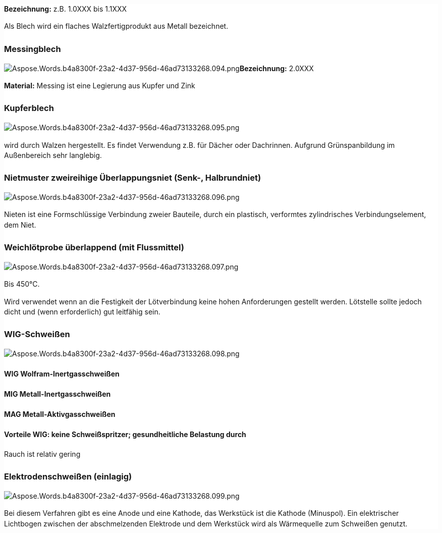**Bezeichnung:**  z.B.   1.0XXX bis 1.1XXX 

Als Blech wird ein flaches Walzfertigprodukt aus  Metall bezeichnet. 


### **Messingblech** 
![Aspose.Words.b4a8300f-23a2-4d37-956d-46ad73133268.094.png](Aspose.Words.b4a8300f-23a2-4d37-956d-46ad73133268.094.png)**Bezeichnung:**  2.0XXX 

**Material:**  Messing ist eine Legierung aus Kupfer und Zink 

### **Kupferblech** 
![Aspose.Words.b4a8300f-23a2-4d37-956d-46ad73133268.095.png](Aspose.Words.b4a8300f-23a2-4d37-956d-46ad73133268.095.png)

wird durch Walzen hergestellt. Es findet Verwendung z.B. für Dächer oder Dachrinnen. Aufgrund Grünspanbildung im Außenbereich sehr langlebig. 

### **Nietmuster zweireihige Überlappungsniet (Senk-, Halbrundniet)** 
![Aspose.Words.b4a8300f-23a2-4d37-956d-46ad73133268.096.png](Aspose.Words.b4a8300f-23a2-4d37-956d-46ad73133268.096.png)

Nieten ist eine Formschlüssige Verbindung zweier Bauteile, durch ein plastisch, verformtes zylindrisches Verbindungselement, dem Niet. 

### **Weichlötprobe überlappend (mit Flussmittel)** 
![Aspose.Words.b4a8300f-23a2-4d37-956d-46ad73133268.097.png](Aspose.Words.b4a8300f-23a2-4d37-956d-46ad73133268.097.png)

Bis 450°C. 

Wird verwendet wenn an die Festigkeit der Lötverbindung keine hohen Anforderungen gestellt werden. Lötstelle sollte jedoch dicht und (wenn erforderlich) gut leitfähig sein. 

### **WIG-Schweißen** 
![Aspose.Words.b4a8300f-23a2-4d37-956d-46ad73133268.098.png](Aspose.Words.b4a8300f-23a2-4d37-956d-46ad73133268.098.png)

#### **WIG**    Wolfram-Inertgasschweißen 

#### **MIG**  Metall-Inertgasschweißen 

#### **MAG**   Metall-Aktivgasschweißen 

#### **Vorteile WIG:**  keine Schweißspritzer; gesundheitliche Belastung durch  

Rauch ist relativ gering 

### **Elektrodenschweißen (einlagig)** 
![Aspose.Words.b4a8300f-23a2-4d37-956d-46ad73133268.099.png](Aspose.Words.b4a8300f-23a2-4d37-956d-46ad73133268.099.png)

Bei diesem Verfahren gibt es eine Anode und eine Kathode, das Werkstück ist die Kathode  (Minuspol). Ein elektrischer Lichtbogen zwischen der abschmelzenden Elektrode und dem Werkstück wird als Wärmequelle zum Schweißen genutzt. 
